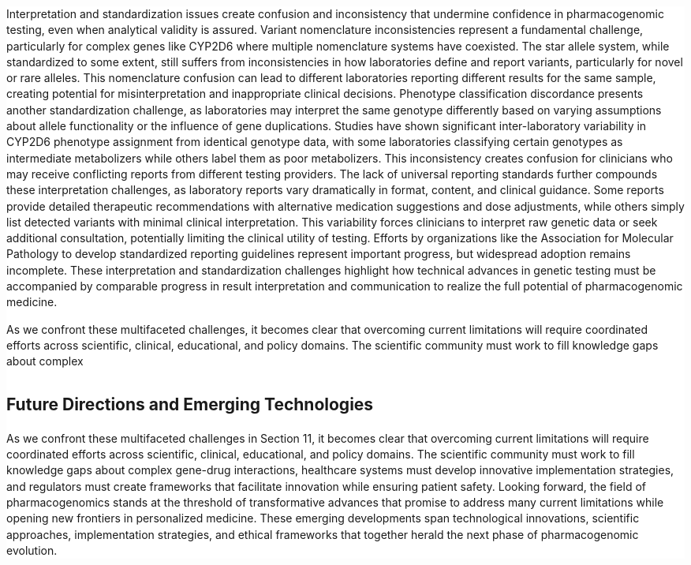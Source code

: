 Interpretation and standardization issues create confusion and inconsistency that undermine confidence in pharmacogenomic testing, even when analytical validity is assured. Variant nomenclature inconsistencies represent a fundamental challenge, particularly for complex genes like CYP2D6 where multiple nomenclature systems have coexisted. The star allele system, while standardized to some extent, still suffers from inconsistencies in how laboratories define and report variants, particularly for novel or rare alleles. This nomenclature confusion can lead to different laboratories reporting different results for the same sample, creating potential for misinterpretation and inappropriate clinical decisions. Phenotype classification discordance presents another standardization challenge, as laboratories may interpret the same genotype differently based on varying assumptions about allele functionality or the influence of gene duplications. Studies have shown significant inter-laboratory variability in CYP2D6 phenotype assignment from identical genotype data, with some laboratories classifying certain genotypes as intermediate metabolizers while others label them as poor metabolizers. This inconsistency creates confusion for clinicians who may receive conflicting reports from different testing providers. The lack of universal reporting standards further compounds these interpretation challenges, as laboratory reports vary dramatically in format, content, and clinical guidance. Some reports provide detailed therapeutic recommendations with alternative medication suggestions and dose adjustments, while others simply list detected variants with minimal clinical interpretation. This variability forces clinicians to interpret raw genetic data or seek additional consultation, potentially limiting the clinical utility of testing. Efforts by organizations like the Association for Molecular Pathology to develop standardized reporting guidelines represent important progress, but widespread adoption remains incomplete. These interpretation and standardization challenges highlight how technical advances in genetic testing must be accompanied by comparable progress in result interpretation and communication to realize the full potential of pharmacogenomic medicine.

As we confront these multifaceted challenges, it becomes clear that overcoming current limitations will require coordinated efforts across scientific, clinical, educational, and policy domains. The scientific community must work to fill knowledge gaps about complex

## Future Directions and Emerging Technologies

As we confront these multifaceted challenges in Section 11, it becomes clear that overcoming current limitations will require coordinated efforts across scientific, clinical, educational, and policy domains. The scientific community must work to fill knowledge gaps about complex gene-drug interactions, healthcare systems must develop innovative implementation strategies, and regulators must create frameworks that facilitate innovation while ensuring patient safety. Looking forward, the field of pharmacogenomics stands at the threshold of transformative advances that promise to address many current limitations while opening new frontiers in personalized medicine. These emerging developments span technological innovations, scientific approaches, implementation strategies, and ethical frameworks that together herald the next phase of pharmacogenomic evolution.
